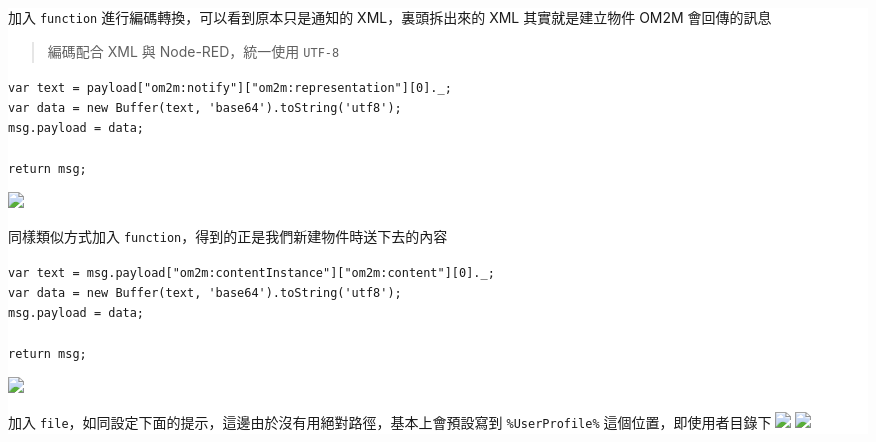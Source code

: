 
加入 `function` 進行編碼轉換，可以看到原本只是通知的 XML，裏頭拆出來的 XML 其實就是建立物件 OM2M 會回傳的訊息
> 編碼配合 XML 與 Node-RED，統一使用 `UTF-8`
```javascript=
var text = payload["om2m:notify"]["om2m:representation"][0]._;
var data = new Buffer(text, 'base64').toString('utf8');
msg.payload = data;

return msg;
```
![](https://i.imgur.com/nuyKbjO.png)


同樣類似方式加入 `function`，得到的正是我們新建物件時送下去的內容
```javascript=
var text = msg.payload["om2m:contentInstance"]["om2m:content"][0]._;
var data = new Buffer(text, 'base64').toString('utf8');
msg.payload = data;

return msg;
```
![](https://i.imgur.com/Ou3Z5Pu.png)

加入 `file`，如同設定下面的提示，這邊由於沒有用絕對路徑，基本上會預設寫到 `%UserProfile%` 這個位置，即使用者目錄下
![](https://i.imgur.com/JdxVfiL.png)
![](https://i.imgur.com/4qMPLJw.png)
